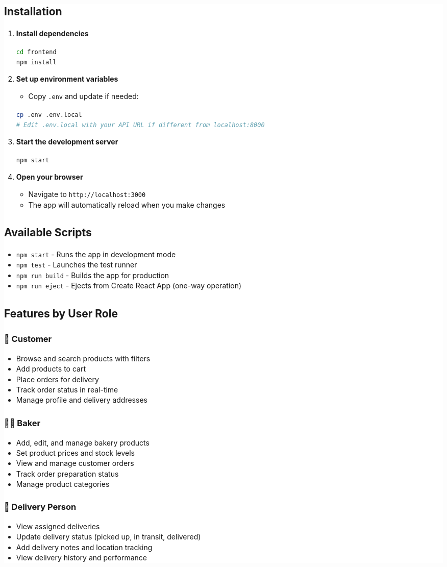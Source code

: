 ```
```

## Installation

1. **Install dependencies**
   ```bash
   cd frontend
   npm install
   ```

2. **Set up environment variables**
   - Copy `.env` and update if needed:
   ```bash
   cp .env .env.local
   # Edit .env.local with your API URL if different from localhost:8000
   ```

3. **Start the development server**
   ```bash
   npm start
   ```

4. **Open your browser**
   - Navigate to `http://localhost:3000`
   - The app will automatically reload when you make changes

## Available Scripts

- `npm start` - Runs the app in development mode
- `npm test` - Launches the test runner
- `npm run build` - Builds the app for production
- `npm run eject` - Ejects from Create React App (one-way operation)

## Features by User Role

### 🛒 Customer
- Browse and search products with filters
- Add products to cart
- Place orders for delivery
- Track order status in real-time
- Manage profile and delivery addresses

### 👨‍🍳 Baker
- Add, edit, and manage bakery products
- Set product prices and stock levels
- View and manage customer orders
- Track order preparation status
- Manage product categories

### 🚚 Delivery Person
- View assigned deliveries
- Update delivery status (picked up, in transit, delivered)
- Add delivery notes and location tracking
- View delivery history and performance
